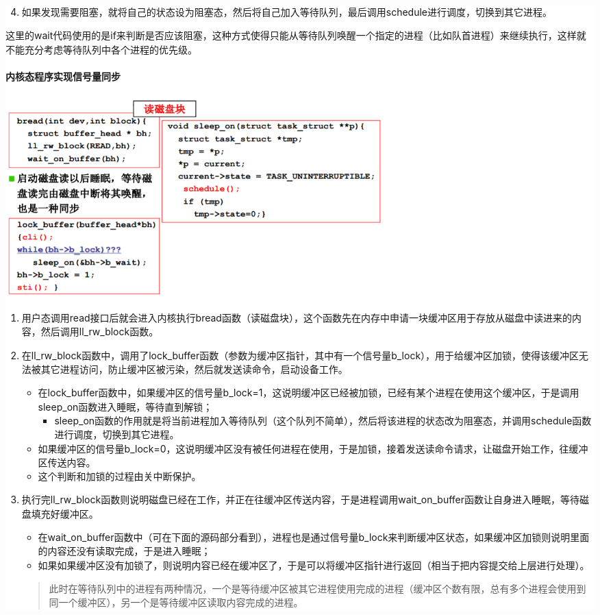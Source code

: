 4. 如果发现需要阻塞，就将自己的状态设为阻塞态，然后将自己加入等待队列，最后调用schedule进行调度，切换到其它进程。

这里的wait代码使用的是if来判断是否应该阻塞，这种方式使得只能从等待队列唤醒一个指定的进程（比如队首进程）来继续执行，这样就不能充分考虑等待队列中各个进程的优先级。

#### 内核态程序实现信号量同步

<img src="pictures/1596038870314.png" alt="1596038870314" style="zoom:67%;" />

1. 用户态调用read接口后就会进入内核执行bread函数（读磁盘块），这个函数先在内存中申请一块缓冲区用于存放从磁盘中读进来的内容，然后调用ll_rw_block函数。

2. 在ll_rw_block函数中，调用了lock_buffer函数（参数为缓冲区指针，其中有一个信号量b_lock），用于给缓冲区加锁，使得该缓冲区无法被其它进程访问，防止缓冲区被污染，然后就发送读命令，启动设备工作。

   - 在lock_buffer函数中，如果缓冲区的信号量b_lock=1，这说明缓冲区已经被加锁，已经有某个进程在使用这个缓冲区，于是调用sleep_on函数进入睡眠，等待直到解锁；
     - sleep_on函数的作用就是将当前进程加入等待队列（这个队列不简单），然后将该进程的状态改为阻塞态，并调用schedule函数进行调度，切换到其它进程。
   - 如果缓冲区的信号量b_lock=0，这说明缓冲区没有被任何进程在使用，于是加锁，接着发送读命令请求，让磁盘开始工作，往缓冲区传送内容。
   - 这个判断和加锁的过程由关中断保护。

3. 执行完ll_rw_block函数则说明磁盘已经在工作，并正在往缓冲区传送内容，于是进程调用wait_on_buffer函数让自身进入睡眠，等待磁盘填充好缓冲区。

   - 在wait_on_buffer函数中（可在下面的源码部分看到），进程也是通过信号量b_lock来判断缓冲区状态，如果缓冲区加锁则说明里面的内容还没有读取完成，于是进入睡眠；
   - 如果如果缓冲区没有加锁了，则说明内容已经在缓冲区了，于是可以将缓冲区指针进行返回（相当于把内容提交给上层进行处理）。

   > 此时在等待队列中的进程有两种情况，一个是等待缓冲区被其它进程使用完成的进程（缓冲区个数有限，总有多个进程会使用到同一个缓冲区），另一个是等待缓冲区读取内容完成的进程。
